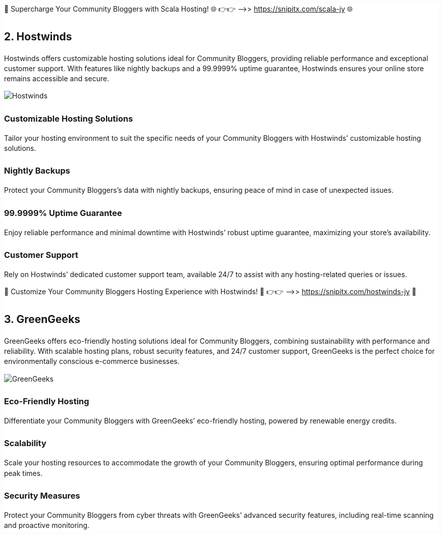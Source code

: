 🚀 Supercharge Your Community Bloggers with Scala Hosting! 🌐
👉👉 -->> https://snipitx.com/scala-jy 🌐

## 2. Hostwinds

Hostwinds offers customizable hosting solutions ideal for Community Bloggers, providing reliable performance and exceptional customer support. With features like nightly backups and a 99.9999% uptime guarantee, Hostwinds ensures your online store remains accessible and secure.

![Hostwinds](https://i.imgur.com/53aSNXx.jpeg "Hostwinds Hosting")

### Customizable Hosting Solutions
Tailor your hosting environment to suit the specific needs of your Community Bloggers with Hostwinds’ customizable hosting solutions.

### Nightly Backups
Protect your Community Bloggers’s data with nightly backups, ensuring peace of mind in case of unexpected issues.

### 99.9999% Uptime Guarantee
Enjoy reliable performance and minimal downtime with Hostwinds’ robust uptime guarantee, maximizing your store’s availability.

### Customer Support
Rely on Hostwinds’ dedicated customer support team, available 24/7 to assist with any hosting-related queries or issues.

🌟 Customize Your Community Bloggers Hosting Experience with Hostwinds! 🚀
👉👉 -->> https://snipitx.com/hostwinds-jy 🚀


## 3. GreenGeeks

GreenGeeks offers eco-friendly hosting solutions ideal for Community Bloggers, combining sustainability with performance and reliability. With scalable hosting plans, robust security features, and 24/7 customer support, GreenGeeks is the perfect choice for environmentally conscious e-commerce businesses.

![GreenGeeks](https://i.imgur.com/eEwuntu.jpg "GreenGeeks Hosting")

### Eco-Friendly Hosting
Differentiate your Community Bloggers with GreenGeeks’ eco-friendly hosting, powered by renewable energy credits.

### Scalability
Scale your hosting resources to accommodate the growth of your Community Bloggers, ensuring optimal performance during peak times.

### Security Measures
Protect your Community Bloggers from cyber threats with GreenGeeks’ advanced security features, including real-time scanning and proactive monitoring.
